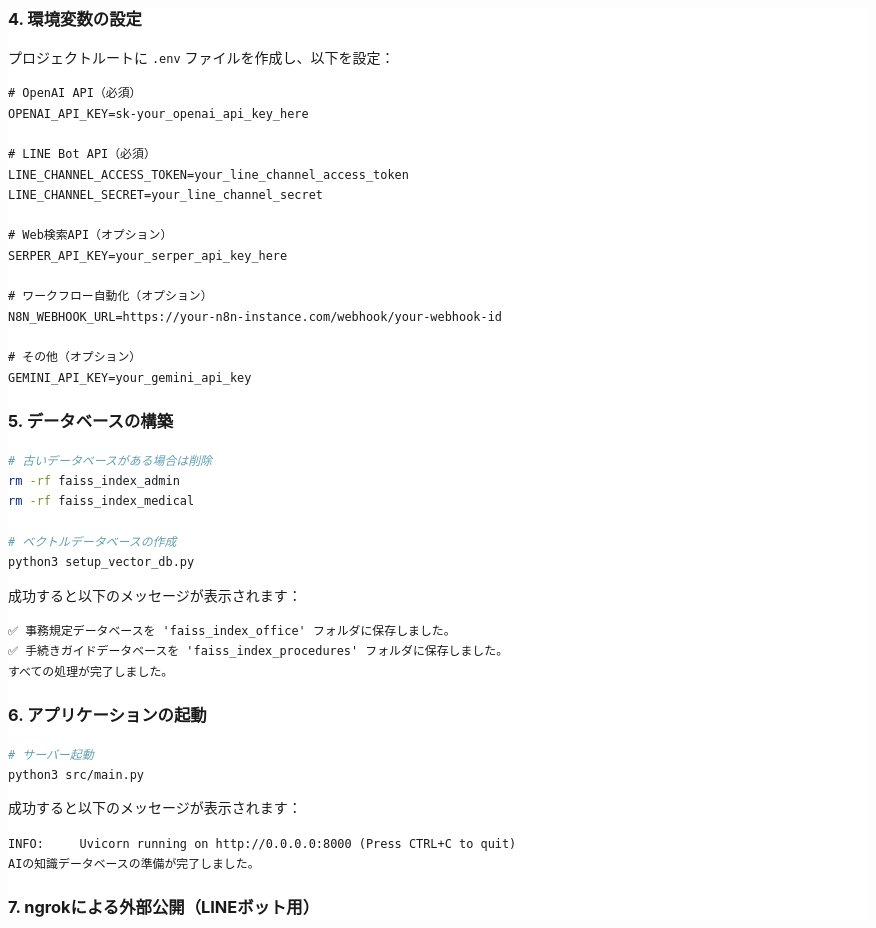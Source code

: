 ### 4. 環境変数の設定

プロジェクトルートに `.env` ファイルを作成し、以下を設定：

```env
# OpenAI API（必須）
OPENAI_API_KEY=sk-your_openai_api_key_here

# LINE Bot API（必須）
LINE_CHANNEL_ACCESS_TOKEN=your_line_channel_access_token
LINE_CHANNEL_SECRET=your_line_channel_secret

# Web検索API（オプション）
SERPER_API_KEY=your_serper_api_key_here

# ワークフロー自動化（オプション）
N8N_WEBHOOK_URL=https://your-n8n-instance.com/webhook/your-webhook-id

# その他（オプション）
GEMINI_API_KEY=your_gemini_api_key
```

### 5. データベースの構築

```bash
# 古いデータベースがある場合は削除
rm -rf faiss_index_admin
rm -rf faiss_index_medical

# ベクトルデータベースの作成
python3 setup_vector_db.py
```

成功すると以下のメッセージが表示されます：
```
✅ 事務規定データベースを 'faiss_index_office' フォルダに保存しました。
✅ 手続きガイドデータベースを 'faiss_index_procedures' フォルダに保存しました。
すべての処理が完了しました。
```

### 6. アプリケーションの起動

```bash
# サーバー起動
python3 src/main.py
```

成功すると以下のメッセージが表示されます：
```
INFO:     Uvicorn running on http://0.0.0.0:8000 (Press CTRL+C to quit)
AIの知識データベースの準備が完了しました。
```

### 7. ngrokによる外部公開（LINEボット用）
